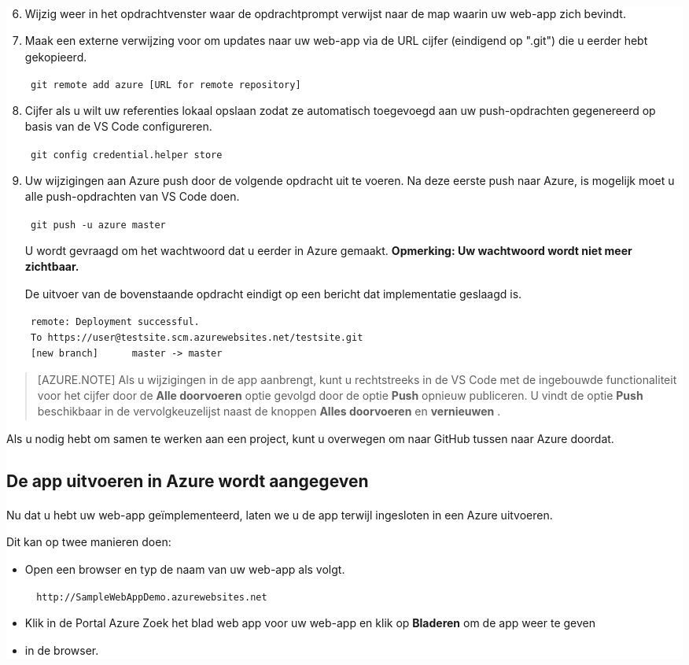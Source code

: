 6. Wijzig weer in het opdrachtvenster waar de opdrachtprompt verwijst naar de map waarin uw web-app zich bevindt.

7. Maak een externe verwijzing voor om updates naar uw web-app via de URL cijfer (eindigend op ".git") die u eerder hebt gekopieerd.

        git remote add azure [URL for remote repository]

8. Cijfer als u wilt uw referenties lokaal opslaan zodat ze automatisch toegevoegd aan uw push-opdrachten gegenereerd op basis van de VS Code configureren.

        git config credential.helper store

9. Uw wijzigingen aan Azure push door de volgende opdracht uit te voeren. Na deze eerste push naar Azure, is mogelijk moet u alle push-opdrachten van VS Code doen. 

        git push -u azure master

    U wordt gevraagd om het wachtwoord dat u eerder in Azure gemaakt. **Opmerking: Uw wachtwoord wordt niet meer zichtbaar.**

    De uitvoer van de bovenstaande opdracht eindigt op een bericht dat implementatie geslaagd is.

        remote: Deployment successful.
        To https://user@testsite.scm.azurewebsites.net/testsite.git
        [new branch]      master -> master

> [AZURE.NOTE] Als u wijzigingen in de app aanbrengt, kunt u rechtstreeks in de VS Code met de ingebouwde functionaliteit voor het cijfer door de **Alle doorvoeren** optie gevolgd door de optie **Push** opnieuw publiceren. U vindt de optie **Push** beschikbaar in de vervolgkeuzelijst naast de knoppen **Alles doorvoeren** en **vernieuwen** .

Als u nodig hebt om samen te werken aan een project, kunt u overwegen om naar GitHub tussen naar Azure doordat.

## <a name="run-the-app-in-azure"></a>De app uitvoeren in Azure wordt aangegeven
Nu dat u hebt uw web-app geïmplementeerd, laten we u de app terwijl ingesloten in een Azure uitvoeren. 

Dit kan op twee manieren doen:

* Open een browser en typ de naam van uw web-app als volgt.   

        http://SampleWebAppDemo.azurewebsites.net
 
* Klik in de Portal Azure Zoek het blad web app voor uw web-app en klik op **Bladeren** om de app weer te geven 
* in de browser.
